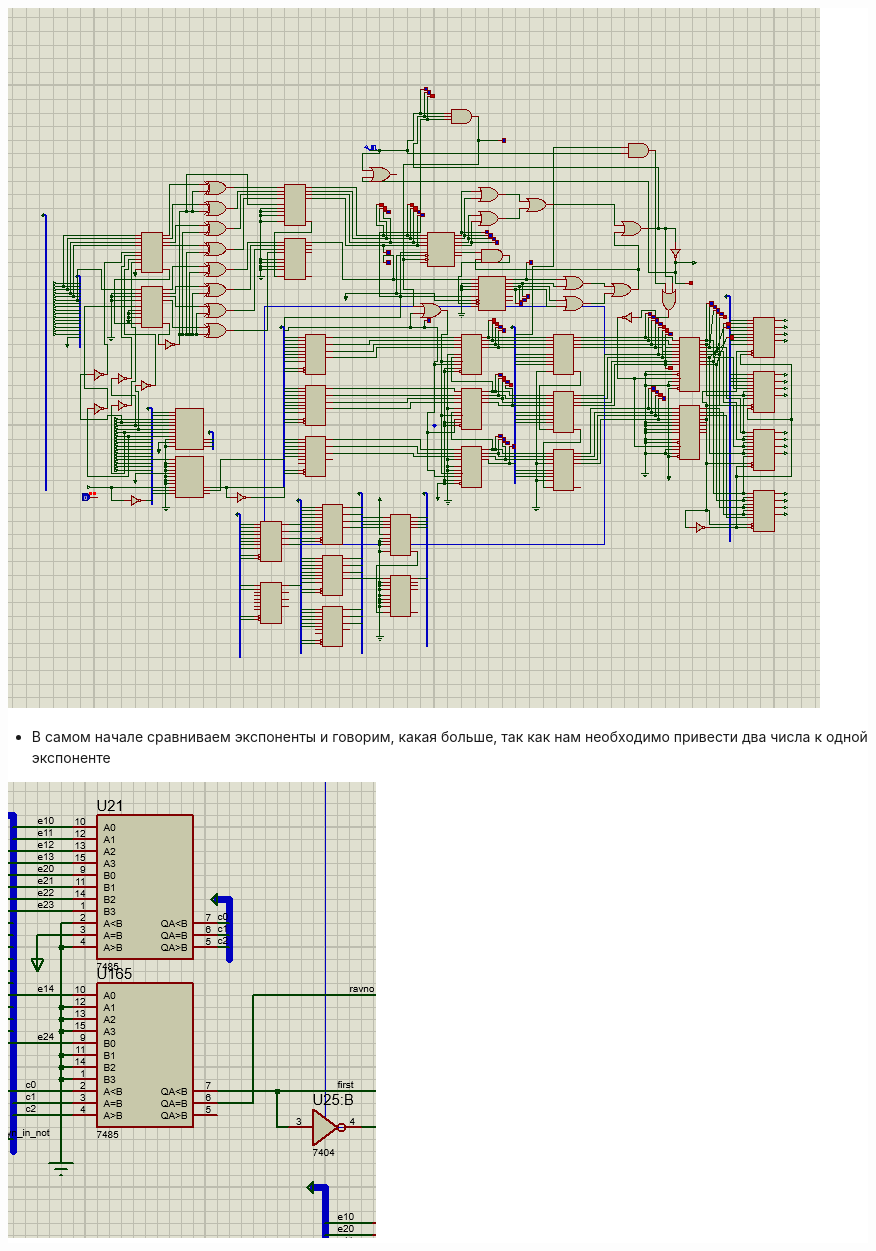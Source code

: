![image15](sources/image15.png)

* В самом начале сравниваем экспоненты и говорим, какая больше, так как нам необходимо привести два числа к одной экспоненте

![image16](sources/image16.png)